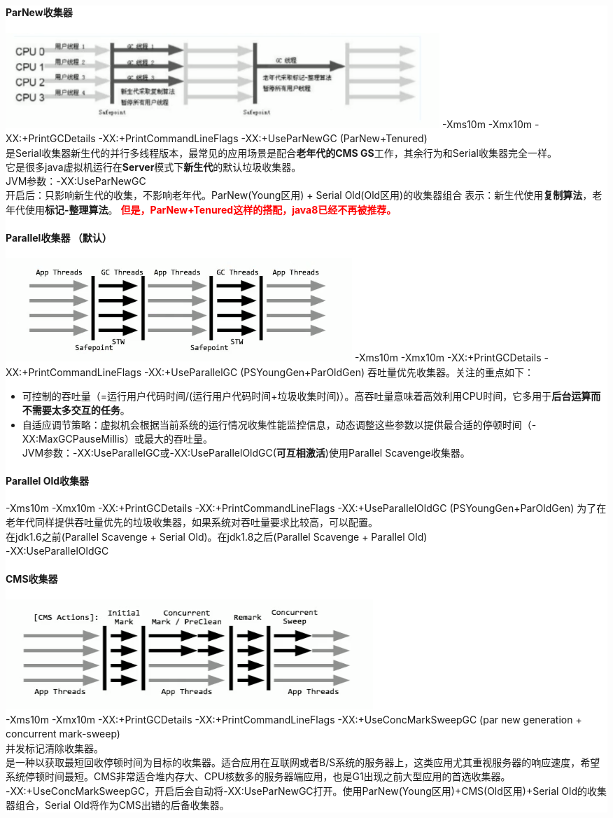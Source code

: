 #### ParNew收集器
![GC type](/assert/view/jvm_gc/gc/1_11.png)
-Xms10m -Xmx10m -XX:+PrintGCDetails -XX:+PrintCommandLineFlags -XX:+UseParNewGC  (ParNew+Tenured)  
是Serial收集器新生代的并行多线程版本，最常见的应用场景是配合**老年代的CMS GS**工作，其余行为和Serial收集器完全一样。  
它是很多java虚拟机运行在**Server**模式下**新生代**的默认垃圾收集器。  
JVM参数：-XX:UseParNewGC  
开启后：只影响新生代的收集，不影响老年代。ParNew(Young区用) + Serial Old(Old区用)的收集器组合
表示：新生代使用**复制算法**，老年代使用**标记-整理算法**。
<font color="red">**但是，ParNew+Tenured这样的搭配，java8已经不再被推荐。**</font>

#### Parallel收集器 （默认）
![GC type](/assert/view/jvm_gc/gc/1_12.png)
-Xms10m -Xmx10m -XX:+PrintGCDetails -XX:+PrintCommandLineFlags -XX:+UseParallelGC (PSYoungGen+ParOldGen)
吞吐量优先收集器。关注的重点如下：
* 可控制的吞吐量（=运行用户代码时间/(运行用户代码时间+垃圾收集时间)）。高吞吐量意味着高效利用CPU时间，它多用于**后台运算而不需要太多交互的任务**。  
* 自适应调节策略：虚拟机会根据当前系统的运行情况收集性能监控信息，动态调整这些参数以提供最合适的停顿时间（-XX:MaxGCPauseMillis）或最大的吞吐量。  
JVM参数：-XX:UseParallelGC或-XX:UseParallelOldGC(**可互相激活**)使用Parallel Scavenge收集器。  

#### Parallel Old收集器
-Xms10m -Xmx10m -XX:+PrintGCDetails -XX:+PrintCommandLineFlags -XX:+UseParallelOldGC (PSYoungGen+ParOldGen)
为了在老年代同样提供吞吐量优先的垃圾收集器，如果系统对吞吐量要求比较高，可以配置。  
在jdk1.6之前(Parallel Scavenge + Serial Old)。在jdk1.8之后(Parallel Scavenge + Parallel Old)  
-XX:UseParallelOldGC

#### CMS收集器
![GC type](/assert/view/jvm_gc/gc/1_13.png)  
-Xms10m -Xmx10m -XX:+PrintGCDetails -XX:+PrintCommandLineFlags -XX:+UseConcMarkSweepGC (par new generation + concurrent mark-sweep)  
并发标记清除收集器。  
是一种以获取最短回收停顿时间为目标的收集器。适合应用在互联网或者B/S系统的服务器上，这类应用尤其重视服务器的响应速度，希望系统停顿时间最短。CMS非常适合堆内存大、CPU核数多的服务器端应用，也是G1出现之前大型应用的首选收集器。  
-XX:+UseConcMarkSweepGC，开启后会自动将-XX:UseParNewGC打开。使用ParNew(Young区用)+CMS(Old区用)+Serial Old的收集器组合，Serial Old将作为CMS出错的后备收集器。  
